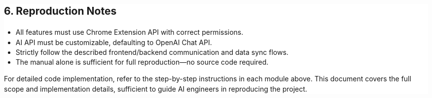 
## 6. Reproduction Notes
- All features must use Chrome Extension API with correct permissions.
- AI API must be customizable, defaulting to OpenAI Chat API.
- Strictly follow the described frontend/backend communication and data sync flows.
- The manual alone is sufficient for full reproduction—no source code required.

For detailed code implementation, refer to the step-by-step instructions in each module above. This document covers the full scope and implementation details, sufficient to guide AI engineers in reproducing the project. 